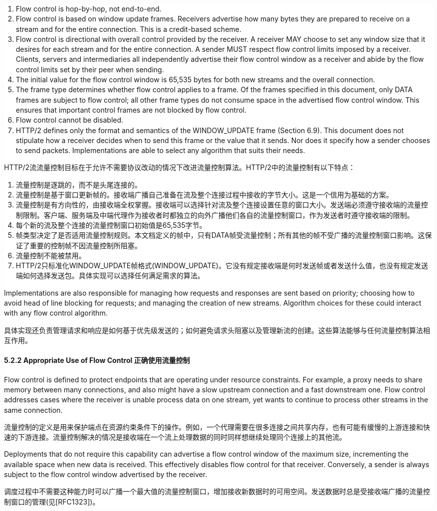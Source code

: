  1. Flow control is hop-by-hop, not end-to-end.
 2. Flow control is based on window update frames. Receivers advertise how many bytes they are prepared to receive on a stream and for the entire connection. This is a credit-based scheme.
 3. Flow control is directional with overall control provided by the receiver. A receiver MAY choose to set any window size that it desires for each stream and for the entire connection. A sender MUST respect flow control limits imposed by a receiver. Clients, servers and intermediaries all independently advertise their flow control window as a receiver and abide by the flow control limits set by their peer when sending.
 4. The initial value for the flow control window is 65,535 bytes for both new streams and the overall connection.
 5. The frame type determines whether flow control applies to a frame. Of the frames specified in this document, only DATA frames are subject to flow control; all other frame types do not consume space in the advertised flow control window. This ensures that important control frames are not blocked by flow control.
 6. Flow control cannot be disabled.
 7. HTTP/2 defines only the format and semantics of the WINDOW_UPDATE frame (Section 6.9). This document does not stipulate how a receiver decides when to send this frame or the value that it sends. Nor does it specify how a sender chooses to send packets. Implementations are able to select any algorithm that suits their needs.


HTTP/2流流量控制目标在于允许不需要协议改动的情况下改进流量控制算法。HTTP/2中的流量控制有以下特点：

 1. 流量控制是逐跳的，而不是头尾连接的。
 2. 流量控制是基于窗口更新帧的。接收端广播自己准备在流及整个连接过程中接收的字节大小。这是一个信用为基础的方案。
 3. 流量控制是有方向性的，由接收端全权掌握。接收端可以选择针对流及整个连接设置任意的窗口大小。发送端必须遵守接收端的流量控制限制。客户端、服务端及中端代理作为接收者时都独立的向外广播他们各自的流量控制窗口，作为发送者时遵守接收端的限制。
 4. 每个新的流及整个连接的流量控制窗口初始值是65,535字节。
 5. 帧类型决定了是否适用流量控制规则。本文档定义的帧中，只有DATA帧受流量控制；所有其他的帧不受广播的流量控制窗口影响。这保证了重要的控制帧不因流量控制所阻塞。
 6. 流量控制不能被禁用。
 7. HTTP/2只标准化WINDOW_UPDATE帧格式(WINDOW_UPDATE)。它没有规定接收端是何时发送帧或者发送什么值，也没有规定发送端如何选择发送包。具体实现可以选择任何满足需求的算法。

Implementations are also responsible for managing how requests and responses are sent based on priority; choosing how to avoid head of line blocking for requests; and managing the creation of new streams. Algorithm choices for these could interact with any flow control algorithm.

具体实现还负责管理请求和响应是如何基于优先级发送的；如何避免请求头阻塞以及管理新流的创建。这些算法能够与任何流量控制算法相互作用。

#### 5.2.2 Appropriate Use of Flow Control 正确使用流量控制

Flow control is defined to protect endpoints that are operating under resource constraints. For example, a proxy needs to share memory between many connections, and also might have a slow upstream connection and a fast downstream one. Flow control addresses cases where the receiver is unable process data on one stream, yet wants to continue to process other streams in the same connection.

流量控制的定义是用来保护端点在资源约束条件下的操作。例如，一个代理需要在很多连接之间共享内存，也有可能有缓慢的上游连接和快速的下游连接。流量控制解决的情况是接收端在一个流上处理数据的同时同样想继续处理同个连接上的其他流。

Deployments that do not require this capability can advertise a flow control window of the maximum size, incrementing the available space when new data is received. This effectively disables flow control for that receiver. Conversely, a sender is always subject to the flow control window advertised by the receiver.

调度过程中不需要这种能力时可以广播一个最大值的流量控制窗口，增加接收新数据时的可用空间。发送数据时总是受接收端广播的流量控制窗口的管理(见[RFC1323])。
